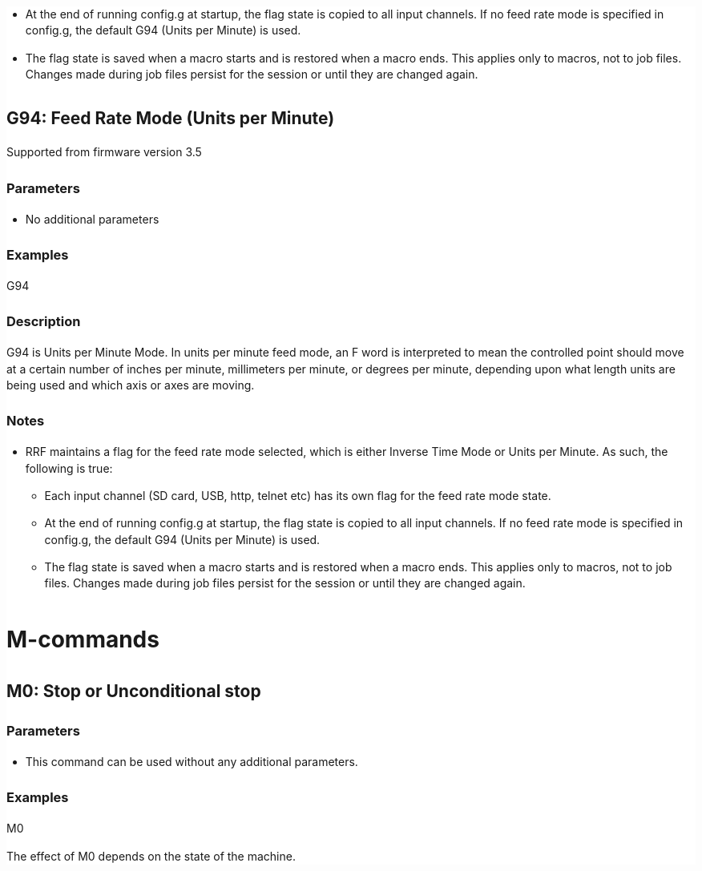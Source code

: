   - At the end of running config.g at startup, the flag state is copied to all input channels. If no feed rate mode is specified in config.g, the default G94 (Units per Minute) is used.

  - The flag state is saved when a macro starts and is restored when a macro ends. This applies only to macros, not to job files. Changes made during job files persist for the session or until they are changed again.

## G94: Feed Rate Mode (Units per Minute)

Supported from firmware version 3.5

### Parameters

- No additional parameters

### Examples

G94

### Description

G94 is Units per Minute Mode. In units per minute feed mode, an F word is interpreted to mean the controlled point should move at a certain number of inches per minute, millimeters per minute, or degrees per minute, depending upon what length units are being used and which axis or axes are moving.

### Notes

- RRF maintains a flag for the feed rate mode selected, which is either Inverse Time Mode or Units per Minute. As such, the following is true:

  - Each input channel (SD card, USB, http, telnet etc) has its own flag for the feed rate mode state.

  - At the end of running config.g at startup, the flag state is copied to all input channels. If no feed rate mode is specified in config.g, the default G94 (Units per Minute) is used.

  - The flag state is saved when a macro starts and is restored when a macro ends. This applies only to macros, not to job files. Changes made during job files persist for the session or until they are changed again.

# M-commands

## M0: Stop or Unconditional stop

### Parameters

- This command can be used without any additional parameters.

### Examples

M0

The effect of M0 depends on the state of the machine.
